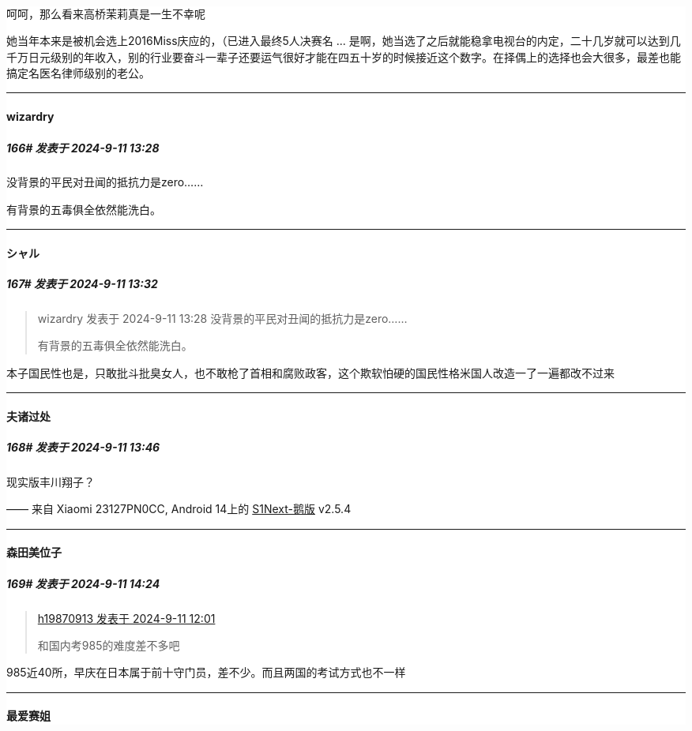 呵呵，那么看来高桥茉莉真是一生不幸呢

她当年本来是被机会选上2016Miss庆应的，（已进入最终5人决赛名 ...</blockquote>
是啊，她当选了之后就能稳拿电视台的内定，二十几岁就可以达到几千万日元级别的年收入，别的行业要奋斗一辈子还要运气很好才能在四五十岁的时候接近这个数字。在择偶上的选择也会大很多，最差也能搞定名医名律师级别的老公。

*****

####  wizardry  
##### 166#       发表于 2024-9-11 13:28

没背景的平民对丑闻的抵抗力是zero……

有背景的五毒俱全依然能洗白。


*****

####  シャル  
##### 167#       发表于 2024-9-11 13:32

<blockquote>wizardry 发表于 2024-9-11 13:28
没背景的平民对丑闻的抵抗力是zero……

有背景的五毒俱全依然能洗白。</blockquote>
本子国民性也是，只敢批斗批臭女人，也不敢枪了首相和腐败政客，这个欺软怕硬的国民性格米国人改造一了一遍都改不过来


*****

####  夫诸过处  
##### 168#       发表于 2024-9-11 13:46

现实版丰川翔子？

—— 来自 Xiaomi 23127PN0CC, Android 14上的 [S1Next-鹅版](https://github.com/ykrank/S1-Next/releases) v2.5.4


*****

####  森田美位子  
##### 169#       发表于 2024-9-11 14:24

<blockquote><a href="httphttps://bbs.saraba1st.com/2b/forum.php?mod=redirect&amp;goto=findpost&amp;pid=66173711&amp;ptid=2198889" target="_blank">h19870913 发表于 2024-9-11 12:01</a>

和国内考985的难度差不多吧</blockquote>
985近40所，早庆在日本属于前十守门员，差不少。而且两国的考试方式也不一样

*****

####  最爱赛姐  
